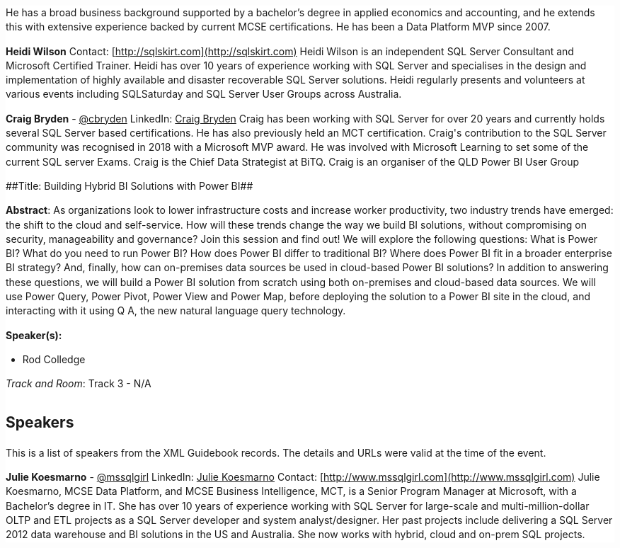 He has a broad business background supported by a bachelor’s degree in applied economics and accounting, and he extends this with extensive experience backed by current MCSE certifications. He has been a Data Platform MVP since 2007.
 
**Heidi Wilson** 
Contact: [http://sqlskirt.com](http://sqlskirt.com)
Heidi Wilson is an independent SQL Server Consultant and Microsoft Certified Trainer.  Heidi has over 10 years of experience working with SQL Server and specialises in the design and implementation of highly available and disaster recoverable SQL Server solutions.  Heidi regularly presents and volunteers at various events including SQLSaturday and SQL Server User Groups across Australia.
 
**Craig Bryden**  - [@cbryden](https://www.twitter.com/@cbryden)
LinkedIn: [Craig Bryden](https://www.linkedin.com/in/craigbryden/)
Craig has been working with SQL Server for over 20 years and currently holds several SQL Server based certifications. He has also previously held an MCT certification. Craig's contribution to the SQL Server community was recognised in 2018 with a Microsoft MVP award. He was involved with Microsoft Learning to set some of the current SQL server Exams. Craig is the Chief Data Strategist at BiTQ. Craig is an organiser of the QLD Power BI User Group
 
 
 
 
##Title: Building Hybrid BI Solutions with Power BI##
 
**Abstract**:
As organizations look to lower infrastructure costs and increase worker productivity, two industry trends have emerged: the shift to the cloud and self-service. How will these trends change the way we build BI solutions, without compromising on security, manageability and governance? Join this session and find out! We will explore the following questions: What is Power BI? What do you need to run Power BI? How does Power BI differ to traditional BI? Where does Power BI fit in a broader enterprise BI strategy? And, finally, how can on-premises data sources be used in cloud-based Power BI solutions? In addition to answering these questions, we will build a Power BI solution from scratch using both on-premises and cloud-based data sources. We will use Power Query, Power Pivot, Power View and Power Map, before deploying the solution to a Power BI site in the cloud, and interacting with it using Q  A, the new natural language query technology.
 
**Speaker(s):**
- Rod Colledge
 
*Track and Room*: Track 3 - N/A
 
 
 
 
## <a name="#speakers"></a>Speakers
This is a list of speakers from the XML Guidebook records. The details and URLs were valid at the time of the event.
 
 
**Julie Koesmarno**  - [@mssqlgirl](https://www.twitter.com/@mssqlgirl)
LinkedIn: [Julie Koesmarno](http://www.linkedin.com/in/juliekoesmarno)
Contact: [http://www.mssqlgirl.com](http://www.mssqlgirl.com)
Julie Koesmarno, MCSE Data Platform, and MCSE Business Intelligence, MCT, is a Senior Program Manager at Microsoft, with a Bachelor’s degree in IT. She has over 10 years of experience working with SQL Server for large-scale and multi-million-dollar OLTP and ETL projects as a SQL Server developer and system analyst/designer. Her past projects include delivering a SQL Server 2012 data warehouse and BI solutions in the US and Australia. She now works with hybrid, cloud and on-prem SQL projects.
 
